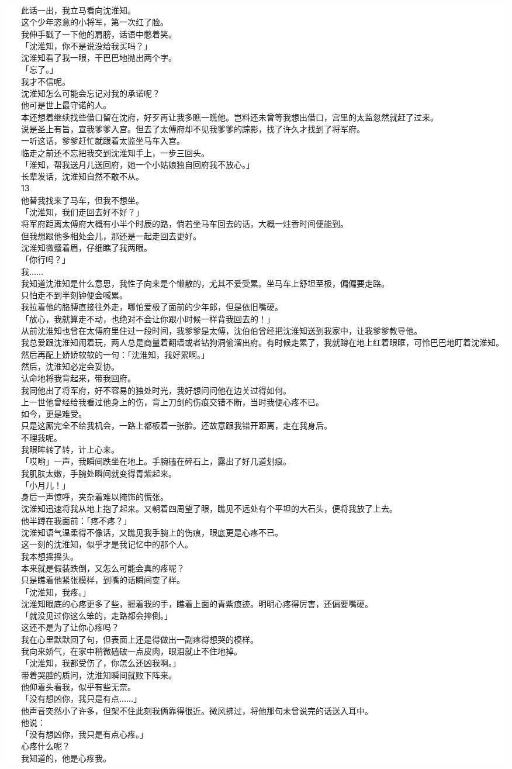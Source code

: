 &emsp;&emsp;此话一出，我立马看向沈淮知。  
&emsp;&emsp;这个少年恣意的小将军，第一次红了脸。  
&emsp;&emsp;我伸手戳了一下他的肩膀，话语中憋着笑。  
&emsp;&emsp;「沈淮知，你不是说没给我买吗？」  
&emsp;&emsp;沈淮知看了我一眼，干巴巴地抛出两个字。  
&emsp;&emsp;「忘了。」  
&emsp;&emsp;我才不信呢。  
&emsp;&emsp;沈淮知怎么可能会忘记对我的承诺呢？  
&emsp;&emsp;他可是世上最守诺的人。  
&emsp;&emsp;本还想着继续找些借口留在沈府，好歹再让我多瞧一瞧他。岂料还未曾等我想出借口，宫里的太监忽然就赶了过来。  
&emsp;&emsp;说是圣上有旨，宣我爹爹入宫。但去了太傅府却不见我爹爹的踪影，找了许久才找到了将军府。  
&emsp;&emsp;一听这话，爹爹赶忙就跟着太监坐马车入宫。  
&emsp;&emsp;临走之前还不忘把我交到沈淮知手上，一步三回头。  
&emsp;&emsp;「淮知，帮我送月儿送回府，她一个小姑娘独自回府我不放心。」  
&emsp;&emsp;长辈发话，沈淮知自然不敢不从。  
&emsp;&emsp;13  
&emsp;&emsp;他替我找来了马车，但我不想坐。  
&emsp;&emsp;「沈淮知，我们走回去好不好？」  
&emsp;&emsp;将军府距离太傅府大概有小半个时辰的路，倘若坐马车回去的话，大概一炷香时间便能到。  
&emsp;&emsp;但我想跟他多相处会儿，那还是一起走回去更好。  
&emsp;&emsp;沈淮知微蹙着眉，仔细瞧了我两眼。  
&emsp;&emsp;「你行吗？」  
&emsp;&emsp;我……  
&emsp;&emsp;我知道沈淮知是什么意思，我性子向来是个懒散的，尤其不爱受累。坐马车上舒坦至极，偏偏要走路。  
&emsp;&emsp;只怕走不到半刻钟便会喊累。  
&emsp;&emsp;我拉着他的胳膊直接往外走，哪怕爱极了面前的少年郎，但是依旧嘴硬。  
&emsp;&emsp;「放心，我就算走不动，也绝对不会让你跟小时候一样背我回去的！」  
&emsp;&emsp;从前沈淮知也曾在太傅府里住过一段时间，我爹爹是太傅，沈伯伯曾经把沈淮知送到我家中，让我爹爹教导他。  
&emsp;&emsp;我总爱跟沈淮知闹着玩，两人总是商量着翻墙或者钻狗洞偷溜出府。有时候走累了，我就蹲在地上红着眼眶，可怜巴巴地盯着沈淮知。  
&emsp;&emsp;然后再配上娇娇软软的一句：「沈淮知，我好累啊。」  
&emsp;&emsp;然后，沈淮知必定会妥协。  
&emsp;&emsp;认命地将我背起来，带我回府。  
&emsp;&emsp;我同他出了将军府，好不容易的独处时光，我好想问问他在边关过得如何。  
&emsp;&emsp;上一世他曾经给我看过他身上的伤，背上刀剑的伤痕交错不断，当时我便心疼不已。  
&emsp;&emsp;如今，更是难受。  
&emsp;&emsp;只是这厮完全不给我机会，一路上都板着一张脸。还故意跟我错开距离，走在我身后。  
&emsp;&emsp;不理我呢。  
&emsp;&emsp;我眼眸转了转，计上心来。  
&emsp;&emsp;「哎哟」一声，我瞬间跌坐在地上。手腕磕在碎石上，露出了好几道划痕。  
&emsp;&emsp;我肌肤太嫩，手腕处瞬间就变得青紫起来。  
&emsp;&emsp;「小月儿！」  
&emsp;&emsp;身后一声惊呼，夹杂着难以掩饰的慌张。  
&emsp;&emsp;沈淮知迅速将我从地上抱了起来。又朝着四周望了眼，瞧见不远处有个平坦的大石头，便将我放了上去。  
&emsp;&emsp;他半蹲在我面前：「疼不疼？」  
&emsp;&emsp;沈淮知语气温柔得不像话，又瞧见我手腕上的伤痕，眼底更是心疼不已。  
&emsp;&emsp;这一刻的沈淮知，似乎才是我记忆中的那个人。  
&emsp;&emsp;我本想摇摇头。  
&emsp;&emsp;本来就是假装跌倒，又怎么可能会真的疼呢？  
&emsp;&emsp;只是瞧着他紧张模样，到嘴的话瞬间变了样。  
&emsp;&emsp;「沈淮知，我疼。」  
&emsp;&emsp;沈淮知眼底的心疼更多了些，握着我的手，瞧着上面的青紫痕迹。明明心疼得厉害，还偏要嘴硬。  
&emsp;&emsp;「就没见过你这么笨的，走路都会摔倒。」  
&emsp;&emsp;这还不是为了让你心疼吗？  
&emsp;&emsp;我在心里默默回了句，但表面上还是得做出一副疼得想哭的模样。  
&emsp;&emsp;我向来娇气，在家中稍微磕破一点皮肉，眼泪就止不住地掉。  
&emsp;&emsp;「沈淮知，我都受伤了，你怎么还凶我啊。」  
&emsp;&emsp;带着哭腔的质问，沈淮知瞬间就败下阵来。  
&emsp;&emsp;他仰着头看我，似乎有些无奈。  
&emsp;&emsp;「没有想凶你，我只是有点……」  
&emsp;&emsp;他声音突然小了许多，但架不住此刻我俩靠得很近。微风拂过，将他那句未曾说完的话送入耳中。  
&emsp;&emsp;他说：  
&emsp;&emsp;「没有想凶你，我只是有点心疼。」  
&emsp;&emsp;心疼什么呢？  
&emsp;&emsp;我知道的，他是心疼我。  